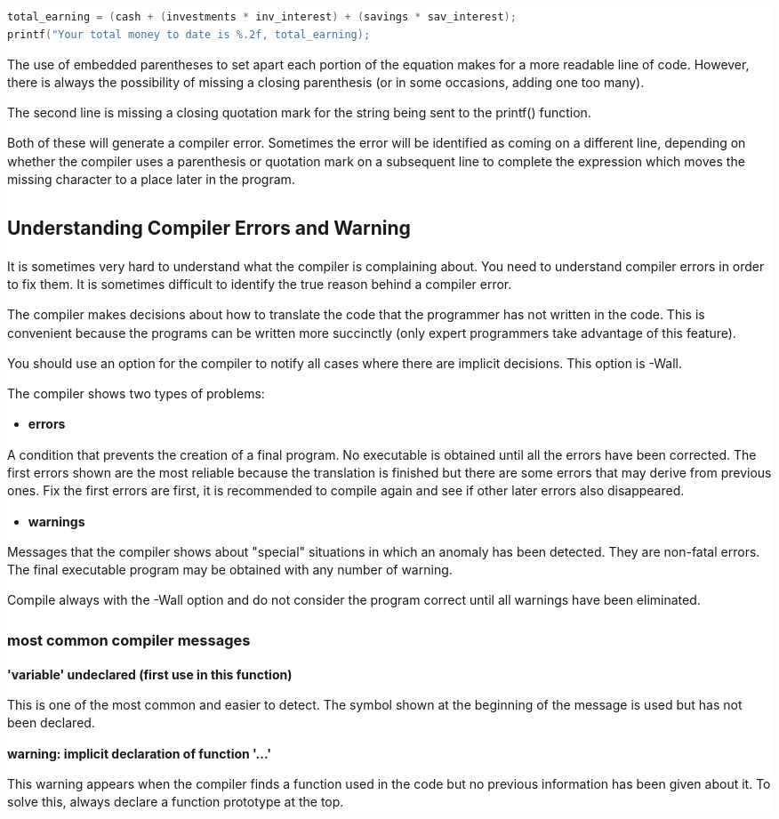 ```c
total_earning = (cash + (investments * inv_interest) + (savings * sav_interest);
printf("Your total money to date is %.2f, total_earning);
```

The use of embedded parentheses to set apart each portion of the equation makes for a more readable line of code. However, there is always the possibility of missing a closing parenthesis (or in some occasions, adding one too many).

The second line is missing a closing quotation mark for the string being sent to the printf() function.

Both of these will generate a compiler error. Sometimes the error will be identified as coming on a different line, depending on whether the compiler uses a parenthesis or quotation mark on a subsequent line to complete the expression which moves the missing character to a place later in the program.

## Understanding Compiler Errors and Warning

It is sometimes very hard to understand what the compiler is complaining about. You need to understand compiler errors in order to fix them. It is sometimes difficult to identify the true reason behind a compiler error.

The compiler makes decisions about how to translate the code that the programmer has not written in the code. This is convenient because the programs can be written more succinctly (only expert programmers take advantage of this feature).

You should use an option for the compiler to notify all cases where there are implicit decisions. This option is -Wall.

The compiler shows two types of problems:

* **errors**

A condition that prevents the creation of a final program. No executable is obtained until all the errors have been corrected. The first errors shown are the most reliable because the translation is finished but there are some errors that may derive from previous ones. Fix the first errors are first, it is recommended to compile again and see if other later errors also disappeared.

* **warnings**

Messages that the compiler shows about "special" situations in which an anomaly has been detected. They are non-fatal errors. The final executable program may be obtained with any number of warning.

Compile always with the -Wall option and do not consider the program correct until all warnings have been eliminated.

### most common compiler messages

**'variable' undeclared (first use in this function)**

This is one of the most common and easier to detect. The symbol shown at the beginning of the message is used but has not been declared.



**warning: implicit declaration of function '...'**

This warning appears when the compiler finds a function used in the code but no previous information has been given about it. To solve this, always declare a function prototype at the top.
